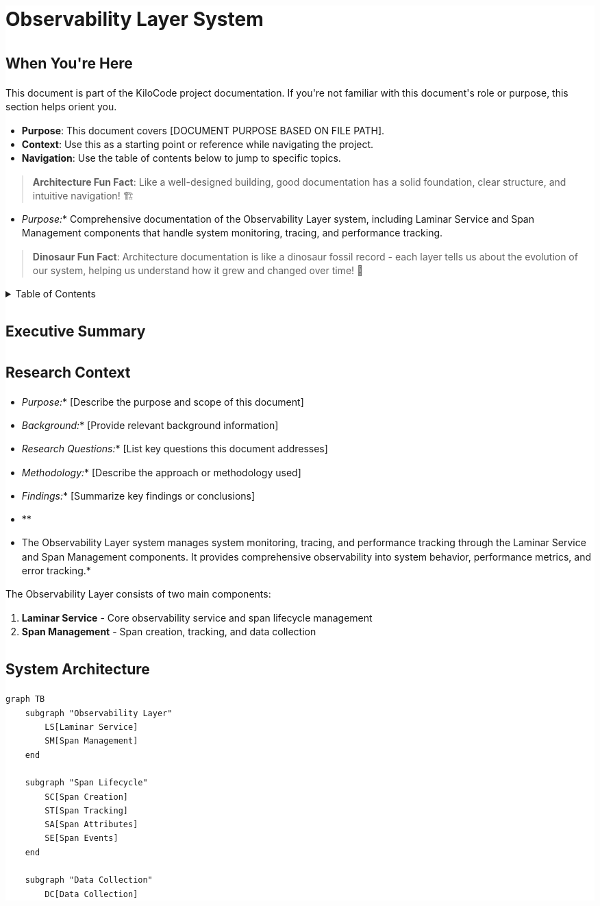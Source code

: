 # Observability Layer System

## When You're Here

This document is part of the KiloCode project documentation. If you're not familiar with this document's role or purpose, this section helps orient you.

- **Purpose**: This document covers \[DOCUMENT PURPOSE BASED ON FILE PATH].
- **Context**: Use this as a starting point or reference while navigating the project.
- **Navigation**: Use the table of contents below to jump to specific topics.

> **Architecture Fun Fact**: Like a well-designed building, good documentation has a solid foundation, clear structure, and intuitive navigation! 🏗️

- *Purpose:*\* Comprehensive documentation of the Observability Layer system, including Laminar
  Service and Span Management components that handle system monitoring, tracing, and performance
  tracking.

> **Dinosaur Fun Fact**: Architecture documentation is like a dinosaur fossil record - each layer
> tells us about the evolution of our system, helping us understand how it grew and changed over
> time! 🦕

<details><summary>Table of Contents</summary></details>

## Executive Summary

## Research Context

- *Purpose:*\* \[Describe the purpose and scope of this document]

- *Background:*\* \[Provide relevant background information]

- *Research Questions:*\* \[List key questions this document addresses]

- *Methodology:*\* \[Describe the approach or methodology used]

- *Findings:*\* \[Summarize key findings or conclusions]
- \*\*
- The Observability Layer system manages system monitoring, tracing, and performance tracking through
  the Laminar Service and Span Management components. It provides comprehensive observability into
  system behavior, performance metrics, and error tracking.\*

The Observability Layer consists of two main components:
1. **Laminar Service** - Core observability service and span lifecycle management
2. **Span Management** - Span creation, tracking, and data collection

## System Architecture

```mermaid
graph TB
    subgraph "Observability Layer"
        LS[Laminar Service]
        SM[Span Management]
    end

    subgraph "Span Lifecycle"
        SC[Span Creation]
        ST[Span Tracking]
        SA[Span Attributes]
        SE[Span Events]
    end

    subgraph "Data Collection"
        DC[Data Collection]
```